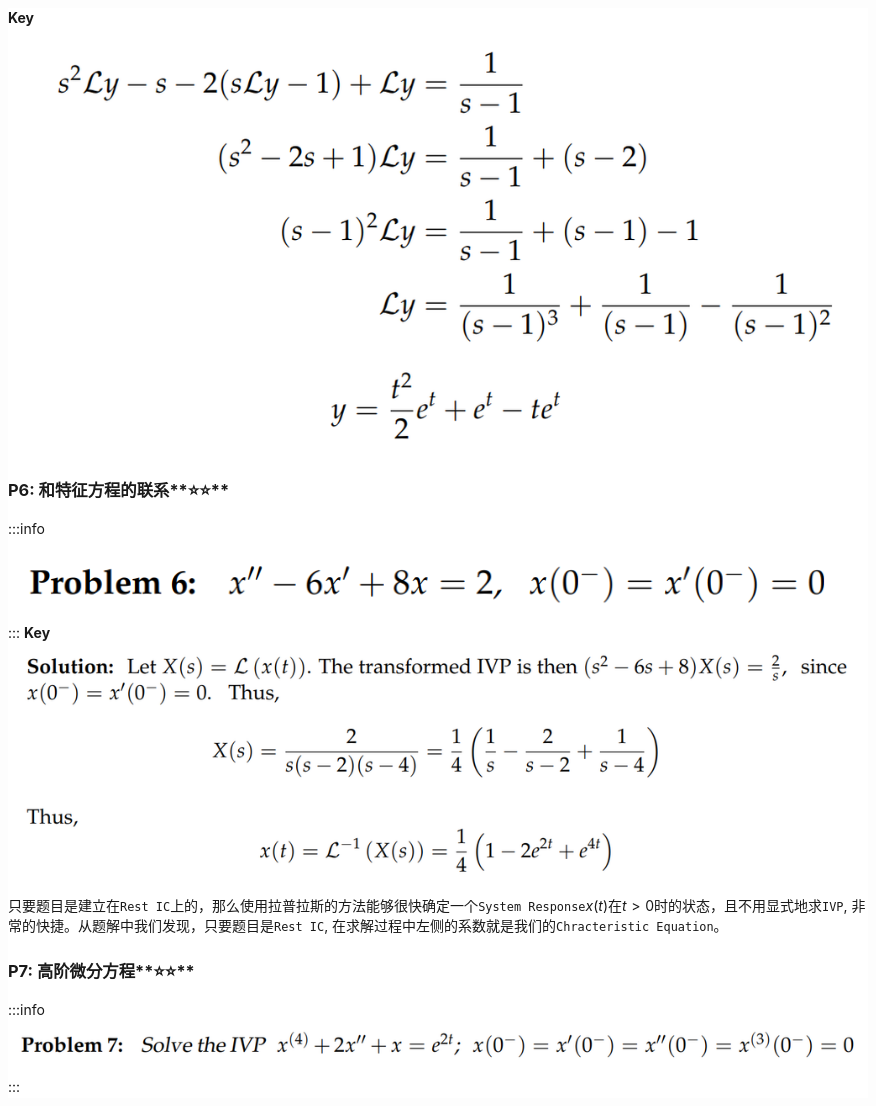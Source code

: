 **Key**![image.png](./3.9_Solving_IVP's.assets/20230302_1449343376.png)

### P6: 和特征方程的联系**⭐⭐**
:::info
![image.png](./3.9_Solving_IVP's.assets/20230302_1449349773.png)
:::
**Key**![image.png](./3.9_Solving_IVP's.assets/20230302_1449348655.png)
只要题目是建立在`Rest IC`上的，那么使用拉普拉斯的方法能够很快确定一个`System Response`$x(t)$在$t>0$时的状态，且不用显式地求`IVP`, 非常的快捷。从题解中我们发现，只要题目是`Rest IC`, 在求解过程中左侧的系数就是我们的`Chracteristic Equation`。



### P7: 高阶微分方程**⭐⭐**
:::info
![image.png](./3.9_Solving_IVP's.assets/20230302_1449348358.png)
:::
